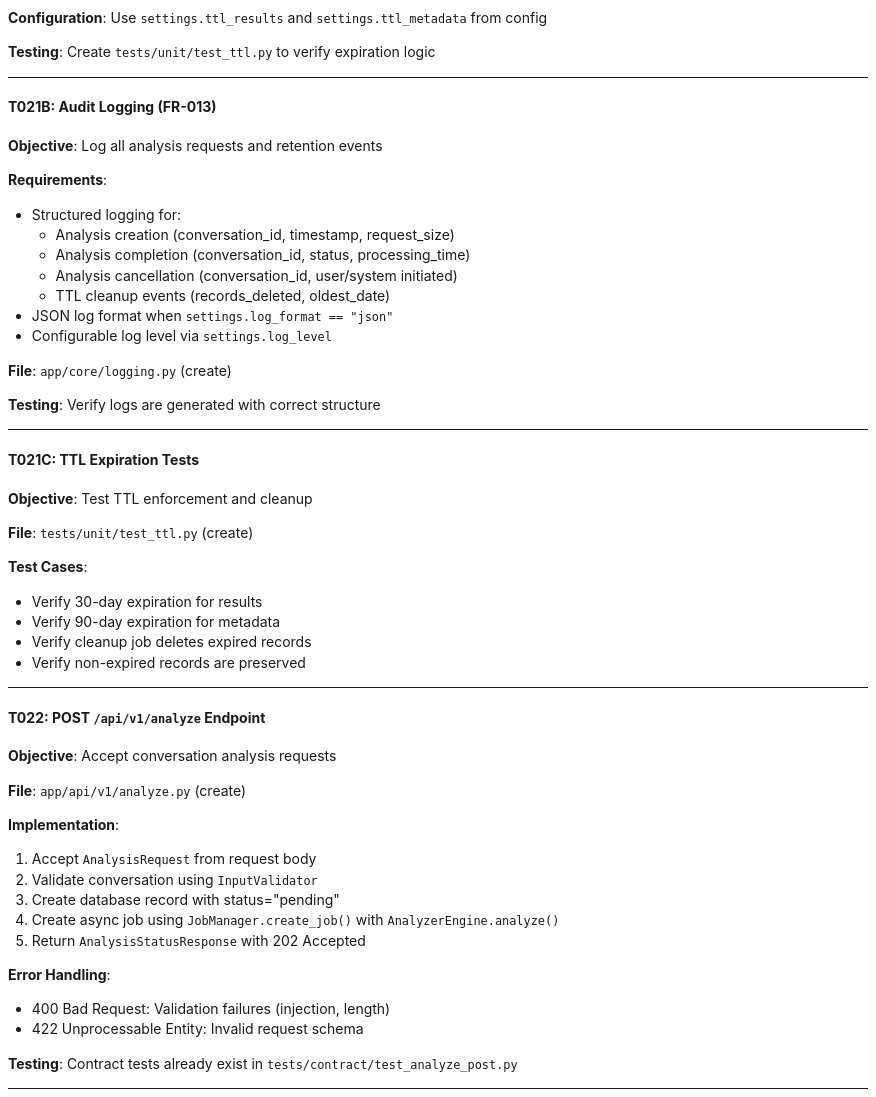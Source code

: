 **Configuration**: Use `settings.ttl_results` and `settings.ttl_metadata` from config

**Testing**: Create `tests/unit/test_ttl.py` to verify expiration logic

---

#### T021B: Audit Logging (FR-013)

**Objective**: Log all analysis requests and retention events

**Requirements**:
- Structured logging for:
  - Analysis creation (conversation_id, timestamp, request_size)
  - Analysis completion (conversation_id, status, processing_time)
  - Analysis cancellation (conversation_id, user/system initiated)
  - TTL cleanup events (records_deleted, oldest_date)
- JSON log format when `settings.log_format == "json"`
- Configurable log level via `settings.log_level`

**File**: `app/core/logging.py` (create)

**Testing**: Verify logs are generated with correct structure

---

#### T021C: TTL Expiration Tests

**Objective**: Test TTL enforcement and cleanup

**File**: `tests/unit/test_ttl.py` (create)

**Test Cases**:
- Verify 30-day expiration for results
- Verify 90-day expiration for metadata
- Verify cleanup job deletes expired records
- Verify non-expired records are preserved

---

#### T022: POST `/api/v1/analyze` Endpoint

**Objective**: Accept conversation analysis requests

**File**: `app/api/v1/analyze.py` (create)

**Implementation**:
1. Accept `AnalysisRequest` from request body
2. Validate conversation using `InputValidator`
3. Create database record with status="pending"
4. Create async job using `JobManager.create_job()` with `AnalyzerEngine.analyze()`
5. Return `AnalysisStatusResponse` with 202 Accepted

**Error Handling**:
- 400 Bad Request: Validation failures (injection, length)
- 422 Unprocessable Entity: Invalid request schema

**Testing**: Contract tests already exist in `tests/contract/test_analyze_post.py`

---